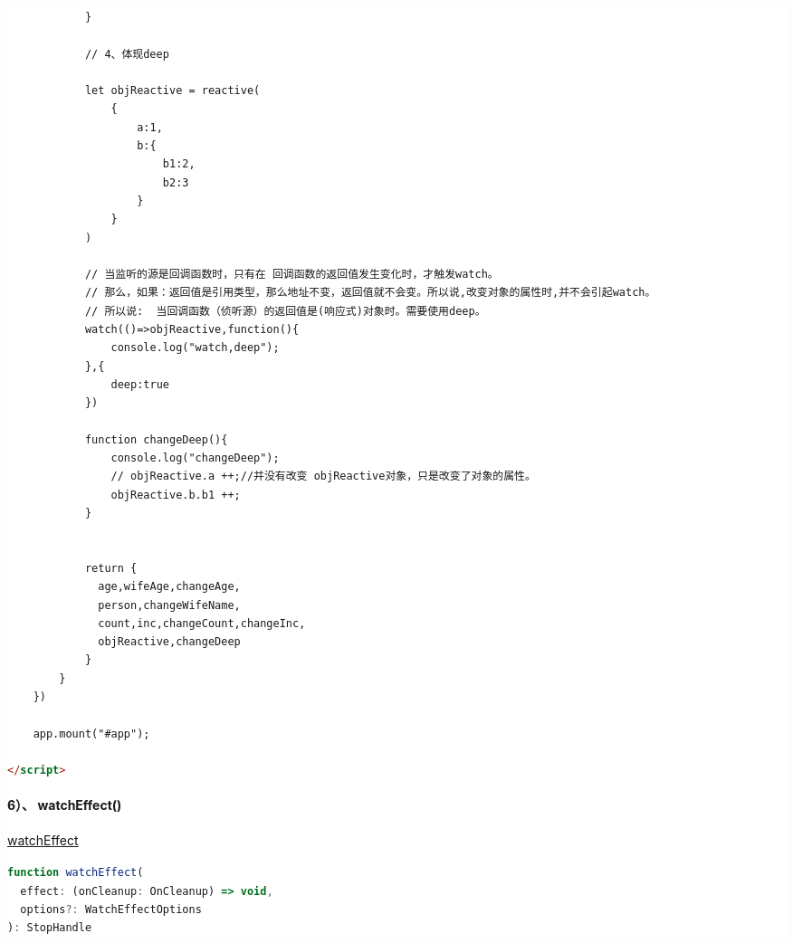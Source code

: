 ```html
            }

            // 4、体现deep

            let objReactive = reactive(
                {
                    a:1,
                    b:{
                        b1:2,
                        b2:3
                    }
                }
            )

            // 当监听的源是回调函数时，只有在 回调函数的返回值发生变化时，才触发watch。
            // 那么，如果：返回值是引用类型，那么地址不变，返回值就不会变。所以说,改变对象的属性时,并不会引起watch。
            // 所以说:  当回调函数（侦听源）的返回值是(响应式)对象时。需要使用deep。
            watch(()=>objReactive,function(){
                console.log("watch,deep");
            },{
                deep:true
            })

            function changeDeep(){
                console.log("changeDeep");
                // objReactive.a ++;//并没有改变 objReactive对象，只是改变了对象的属性。
                objReactive.b.b1 ++;
            }
            
            
            return {
              age,wifeAge,changeAge,
              person,changeWifeName,
              count,inc,changeCount,changeInc,
              objReactive,changeDeep
            }
        }
    })

    app.mount("#app");

</script>
```





#### 6）、 watchEffect()

[watchEffect](https://cn.vuejs.org/api/reactivity-core.html#watcheffect)

```js
function watchEffect(
  effect: (onCleanup: OnCleanup) => void,
  options?: WatchEffectOptions
): StopHandle
```
